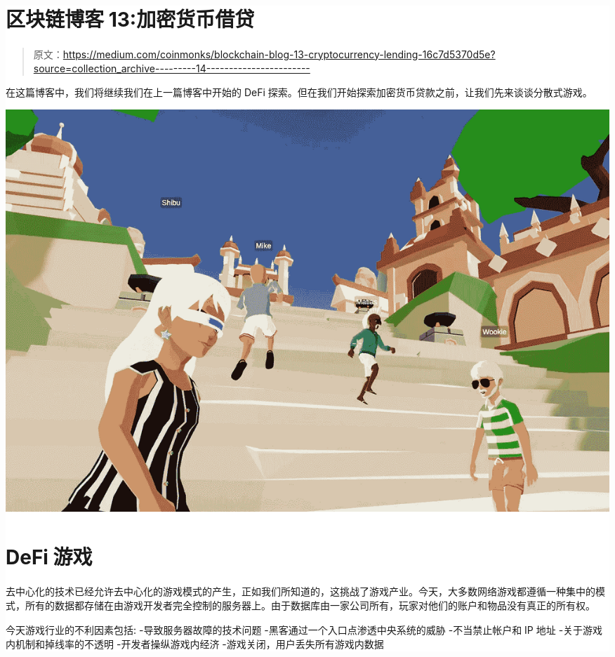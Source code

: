# 区块链博客 13:加密货币借贷

> 原文：<https://medium.com/coinmonks/blockchain-blog-13-cryptocurrency-lending-16c7d5370d5e?source=collection_archive---------14----------------------->

在这篇博客中，我们将继续我们在上一篇博客中开始的 DeFi 探索。但在我们开始探索加密货币贷款之前，让我们先来谈谈分散式游戏。

![](img/3dddd8e3ac78f68cb41170207818b2bb.png)

# DeFi 游戏

去中心化的技术已经允许去中心化的游戏模式的产生，正如我们所知道的，这挑战了游戏产业。今天，大多数网络游戏都遵循一种集中的模式，所有的数据都存储在由游戏开发者完全控制的服务器上。由于数据库由一家公司所有，玩家对他们的账户和物品没有真正的所有权。

今天游戏行业的不利因素包括:
-导致服务器故障的技术问题
-黑客通过一个入口点渗透中央系统的威胁
-不当禁止帐户和 IP 地址
-关于游戏内机制和掉线率的不透明
-开发者操纵游戏内经济
-游戏关闭，用户丢失所有游戏内数据
